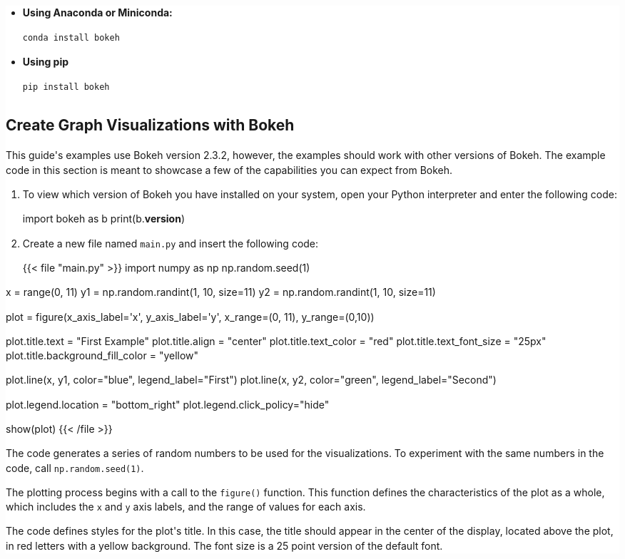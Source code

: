-   **Using Anaconda or Miniconda:**

        conda install bokeh

-   **Using pip**

        pip install bokeh

## Create Graph Visualizations with Bokeh

This guide's examples use Bokeh version 2.3.2, however, the examples should work with other versions of Bokeh. The example code in this section is meant to showcase a few of the capabilities you can expect from Bokeh.

1. To view which version of Bokeh you have installed on your system, open your Python interpreter and enter the following code:

    import bokeh as b
    print(b.__version__)

1. Create a new file named `main.py` and insert the following code:

    {{< file "main.py" >}}
import numpy as np
np.random.seed(1)

x = range(0, 11)
y1 = np.random.randint(1, 10, size=11)
y2 = np.random.randint(1, 10, size=11)

plot = figure(x_axis_label='x', y_axis_label='y',
              x_range=(0, 11), y_range=(0,10))

plot.title.text = "First Example"
plot.title.align = "center"
plot.title.text_color = "red"
plot.title.text_font_size = "25px"
plot.title.background_fill_color = "yellow"

plot.line(x, y1, color="blue", legend_label="First")
plot.line(x, y2, color="green", legend_label="Second")

plot.legend.location = "bottom_right"
plot.legend.click_policy="hide"

show(plot)
    {{< /file >}}

The code generates a series of random numbers to be used for the visualizations. To experiment with the same numbers in the code, call `np.random.seed(1)`.

The plotting process begins with a call to the `figure()` function. This function defines the characteristics of the plot as a whole, which includes the `x` and `y` axis labels, and the range of values for each axis.

The code defines styles for the plot's title. In this case, the title should appear in the center of the display, located above the plot, in red letters with a yellow background. The font size is a 25 point version of the default font.
